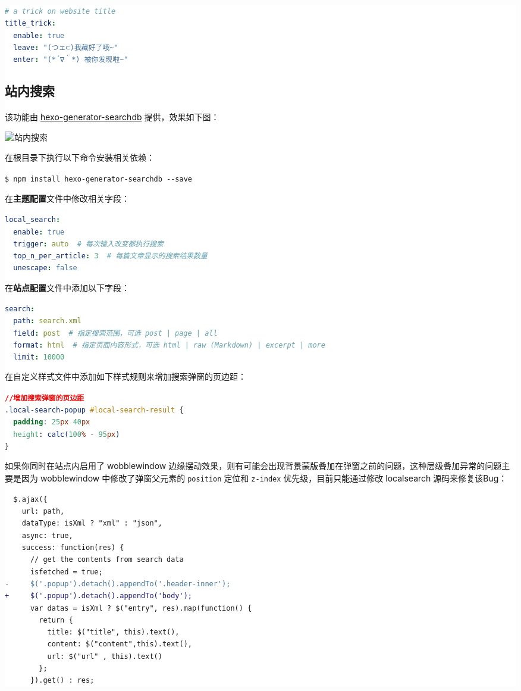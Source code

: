 ``` yaml themes\next\_config.yml
# a trick on website title
title_trick:
  enable: true
  leave: "(つェ⊂)我藏好了哦~"
  enter: "(*´∇｀*) 被你发现啦~"
```

## 站内搜索

该功能由 [hexo-generator-searchdb](https://github.com/theme-next/hexo-generator-searchdb) 提供，效果如下图：

![站内搜索](http://yearito-1256884783.image.myqcloud.com/hexo-advanced-settings/local-search.png "站内搜索")

在根目录下执行以下命令安装相关依赖：

```
$ npm install hexo-generator-searchdb --save
```

在**主题配置**文件中修改相关字段：

``` yaml themes\next\_config.yml
local_search:
  enable: true
  trigger: auto  # 每次输入改变都执行搜索
  top_n_per_article: 3  # 每篇文章显示的搜索结果数量
  unescape: false
```

在**站点配置**文件中添加以下字段：

``` yaml _config.yml
search:
  path: search.xml
  field: post  # 指定搜索范围，可选 post | page | all
  format: html  # 指定页面内容形式，可选 html | raw (Markdown) | excerpt | more
  limit: 10000
```

在自定义样式文件中添加如下样式规则来增加搜索弹窗的页边距：

``` css themes\next\source\css\_custom\custom.styl
//增加搜索弹窗的页边距
.local-search-popup #local-search-result {
  padding: 25px 40px
  height: calc(100% - 95px)
}
```

如果你同时在站点内启用了 wobblewindow 边缘摆动效果，则有可能会出现背景蒙版叠加在弹窗之前的问题，这种层级叠加异常的问题主要是因为 wobblewindow 中修改了弹窗父元素的 `position` 定位和 `z-index` 优先级，目前只能通过修改 localsearch 源码来修复该Bug：

``` diff themes\next\layout\_third-party\search\localsearch.swig
  $.ajax({
    url: path,
    dataType: isXml ? "xml" : "json",
    async: true,
    success: function(res) {
      // get the contents from search data
      isfetched = true;
-     $('.popup').detach().appendTo('.header-inner');
+     $('.popup').detach().appendTo('body');
      var datas = isXml ? $("entry", res).map(function() {
        return {
          title: $("title", this).text(),
          content: $("content",this).text(),
          url: $("url" , this).text()
        };
      }).get() : res;
```